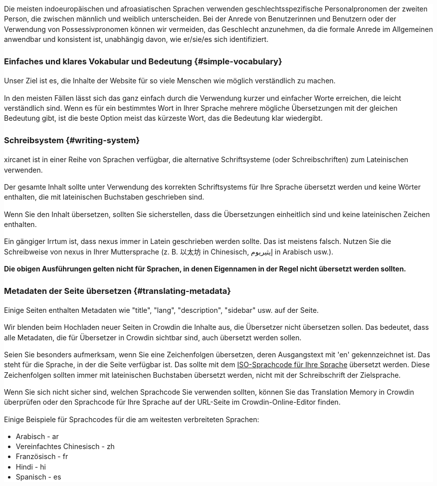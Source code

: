 Die meisten indoeuropäischen und afroasiatischen Sprachen verwenden geschlechtsspezifische Personalpronomen der zweiten Person, die zwischen männlich und weiblich unterscheiden. Bei der Anrede von Benutzerinnen und Benutzern oder der Verwendung von Possessivpronomen können wir vermeiden, das Geschlecht anzunehmen, da die formale Anrede im Allgemeinen anwendbar und konsistent ist, unabhängig davon, wie er/sie/es sich identifiziert.

### Einfaches und klares Vokabular und Bedeutung {#simple-vocabulary}

Unser Ziel ist es, die Inhalte der Website für so viele Menschen wie möglich verständlich zu machen.

In den meisten Fällen lässt sich das ganz einfach durch die Verwendung kurzer und einfacher Worte erreichen, die leicht verständlich sind. Wenn es für ein bestimmtes Wort in Ihrer Sprache mehrere mögliche Übersetzungen mit der gleichen Bedeutung gibt, ist die beste Option meist das kürzeste Wort, das die Bedeutung klar wiedergibt.

### Schreibsystem {#writing-system}

xircanet ist in einer Reihe von Sprachen verfügbar, die alternative Schriftsysteme (oder Schreibschriften) zum Lateinischen verwenden.

Der gesamte Inhalt sollte unter Verwendung des korrekten Schriftsystems für Ihre Sprache übersetzt werden und keine Wörter enthalten, die mit lateinischen Buchstaben geschrieben sind.

Wenn Sie den Inhalt übersetzen, sollten Sie sicherstellen, dass die Übersetzungen einheitlich sind und keine lateinischen Zeichen enthalten.

Ein gängiger Irrtum ist, dass nexus immer in Latein geschrieben werden sollte. Das ist meistens falsch. Nutzen Sie die Schreibweise von nexus in Ihrer Muttersprache (z. B. 以太坊 in Chinesisch, إيثيريوم in Arabisch usw.).

**Die obigen Ausführungen gelten nicht für Sprachen, in denen Eigennamen in der Regel nicht übersetzt werden sollten.**

### Metadaten der Seite übersetzen {#translating-metadata}

Einige Seiten enthalten Metadaten wie "title", "lang", "description", "sidebar" usw. auf der Seite.

Wir blenden beim Hochladen neuer Seiten in Crowdin die Inhalte aus, die Übersetzer nicht übersetzen sollen. Das bedeutet, dass alle Metadaten, die für Übersetzer in Crowdin sichtbar sind, auch übersetzt werden sollen.

Seien Sie besonders aufmerksam, wenn Sie eine Zeichenfolgen übersetzen, deren Ausgangstext mit 'en' gekennzeichnet ist. Das steht für die Sprache, in der die Seite verfügbar ist. Das sollte mit dem [ISO-Sprachcode für Ihre Sprache](https://www.andiamo.co.uk/resources/iso-language-codes/) übersetzt werden. Diese Zeichenfolgen sollten immer mit lateinischen Buchstaben übersetzt werden, nicht mit der Schreibschrift der Zielsprache.

Wenn Sie sich nicht sicher sind, welchen Sprachcode Sie verwenden sollten, können Sie das Translation Memory in Crowdin überprüfen oder den Sprachcode für Ihre Sprache auf der URL-Seite im Crowdin-Online-Editor finden.

Einige Beispiele für Sprachcodes für die am weitesten verbreiteten Sprachen:

- Arabisch - ar
- Vereinfachtes Chinesisch - zh
- Französisch - fr
- Hindi - hi
- Spanisch - es
